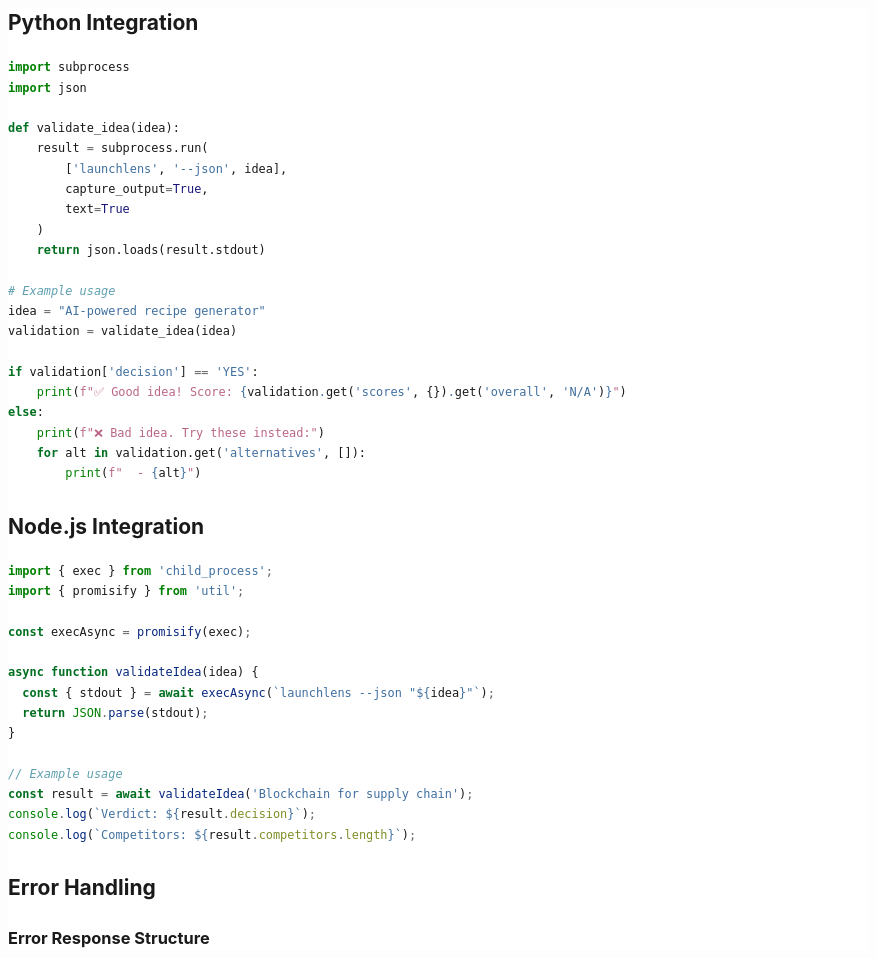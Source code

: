 ```bash
```

## Python Integration

```python
import subprocess
import json

def validate_idea(idea):
    result = subprocess.run(
        ['launchlens', '--json', idea],
        capture_output=True,
        text=True
    )
    return json.loads(result.stdout)

# Example usage
idea = "AI-powered recipe generator"
validation = validate_idea(idea)

if validation['decision'] == 'YES':
    print(f"✅ Good idea! Score: {validation.get('scores', {}).get('overall', 'N/A')}")
else:
    print(f"❌ Bad idea. Try these instead:")
    for alt in validation.get('alternatives', []):
        print(f"  - {alt}")
```

## Node.js Integration

```javascript
import { exec } from 'child_process';
import { promisify } from 'util';

const execAsync = promisify(exec);

async function validateIdea(idea) {
  const { stdout } = await execAsync(`launchlens --json "${idea}"`);
  return JSON.parse(stdout);
}

// Example usage
const result = await validateIdea('Blockchain for supply chain');
console.log(`Verdict: ${result.decision}`);
console.log(`Competitors: ${result.competitors.length}`);
```

## Error Handling

### Error Response Structure
